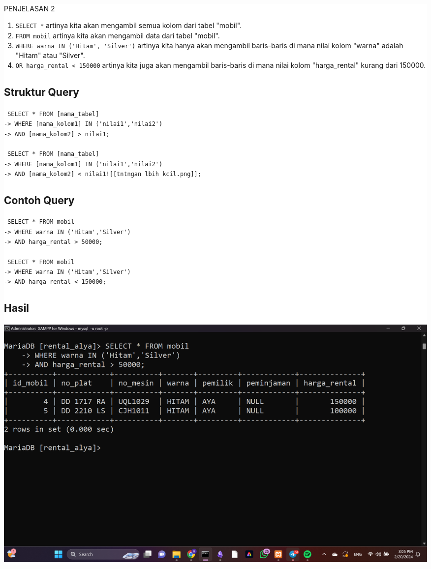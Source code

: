 PENJELASAN 2
1. `SELECT *` artinya kita akan mengambil semua kolom dari tabel "mobil".
2. `FROM mobil` artinya kita akan mengambil data dari tabel "mobil".
3. `WHERE warna IN ('Hitam', 'Silver')` artinya kita hanya akan mengambil baris-baris di mana nilai kolom "warna" adalah "Hitam" atau "Silver".
4. `OR harga_rental < 150000` artinya kita juga akan mengambil baris-baris di mana nilai kolom "harga_rental" kurang dari 150000.
## Struktur Query
```mysql
 SELECT * FROM [nama_tabel]
-> WHERE [nama_kolom1] IN ('nilai1','nilai2')
-> AND [nama_kolom2] > nilai1;

 SELECT * FROM [nama_tabel]
-> WHERE [nama_kolom1] IN ('nilai1','nilai2')
-> AND [nama_kolom2] < nilai1![[tntngan lbih kcil.png]];
```
## Contoh Query
```MYSQL
 SELECT * FROM mobil
-> WHERE warna IN ('Hitam','Silver')
-> AND harga_rental > 50000;

 SELECT * FROM mobil
-> WHERE warna IN ('Hitam','Silver')
-> AND harga_rental < 150000;
```
## Hasil
![gambar](asset/select13.png)
